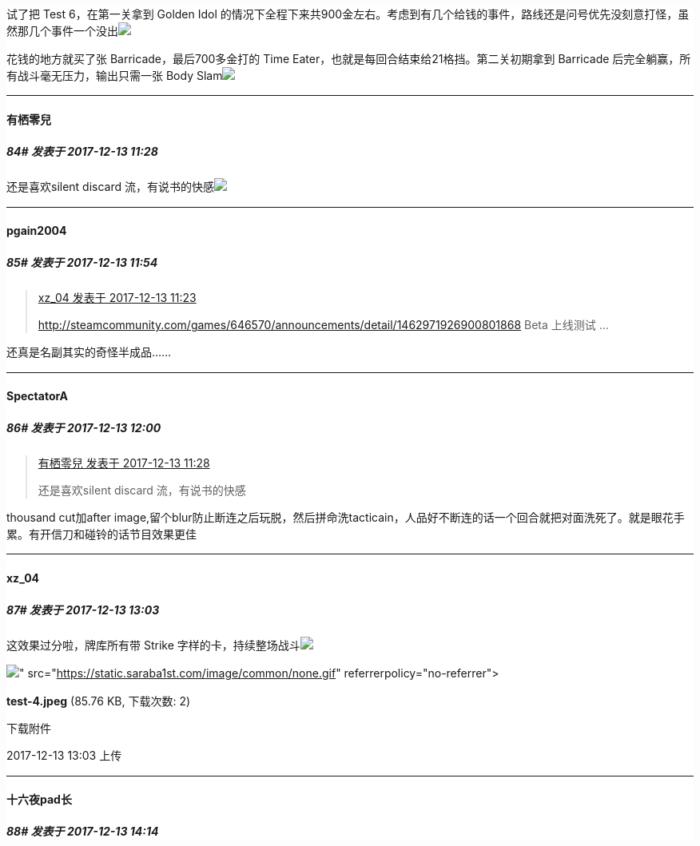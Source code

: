 试了把 Test 6，在第一关拿到 Golden Idol 的情况下全程下来共900金左右。考虑到有几个给钱的事件，路线还是问号优先没刻意打怪，虽然那几个事件一个没出<img src="https://static.saraba1st.com/image/smiley/face2017/003.png" referrerpolicy="no-referrer">

花钱的地方就买了张 Barricade，最后700多金打的 Time Eater，也就是每回合结束给21格挡。第二关初期拿到 Barricade 后完全躺赢，所有战斗毫无压力，输出只需一张 Body Slam<img src="https://static.saraba1st.com/image/smiley/face2017/057.png" referrerpolicy="no-referrer">

*****

####  有栖零兒  
##### 84#       发表于 2017-12-13 11:28

还是喜欢silent discard 流，有说书的快感<img src="https://static.saraba1st.com/image/smiley/face2017/050.png" referrerpolicy="no-referrer">

*****

####  pgain2004  
##### 85#       发表于 2017-12-13 11:54

<blockquote><a href="httphttps://bbs.saraba1st.com/2b/forum.php?mod=redirect&amp;goto=findpost&amp;pid=37973080&amp;ptid=1567869" target="_blank">xz_04 发表于 2017-12-13 11:23</a>

http://steamcommunity.com/games/646570/announcements/detail/1462971926900801868
Beta 上线测试 ...</blockquote>
还真是名副其实的奇怪半成品……

*****

####  SpectatorA  
##### 86#       发表于 2017-12-13 12:00

<blockquote><a href="httphttps://bbs.saraba1st.com/2b/forum.php?mod=redirect&amp;goto=findpost&amp;pid=37973136&amp;ptid=1567869" target="_blank">有栖零兒 发表于 2017-12-13 11:28</a>

还是喜欢silent discard 流，有说书的快感</blockquote>
thousand cut加after image,留个blur防止断连之后玩脱，然后拼命洗tacticain，人品好不断连的话一个回合就把对面洗死了。就是眼花手累。有开信刀和碰铃的话节目效果更佳

*****

####  xz_04  
##### 87#       发表于 2017-12-13 13:03

这效果过分啦，牌库所有带 Strike 字样的卡，持续整场战斗<img src="https://static.saraba1st.com/image/smiley/face2017/068.png" referrerpolicy="no-referrer">

<img src="https://img.saraba1st.com/forum/201712/13/130322h4454lm87im7si75.jpeg" referrerpolicy="no-referrer">" src="https://static.saraba1st.com/image/common/none.gif" referrerpolicy="no-referrer">

<strong>test-4.jpeg</strong> (85.76 KB, 下载次数: 2)

下载附件

2017-12-13 13:03 上传

*****

####  十六夜pad长  
##### 88#       发表于 2017-12-13 14:14
